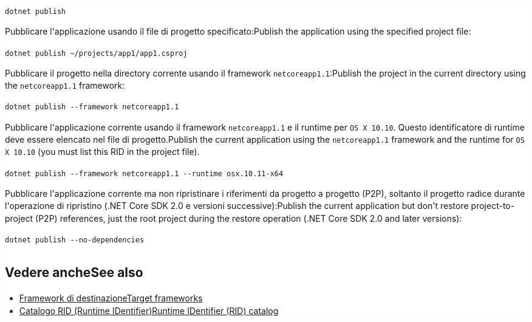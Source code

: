 `dotnet publish`

<span data-ttu-id="f7953-205">Pubblicare l'applicazione usando il file di progetto specificato:</span><span class="sxs-lookup"><span data-stu-id="f7953-205">Publish the application using the specified project file:</span></span>

`dotnet publish ~/projects/app1/app1.csproj`

<span data-ttu-id="f7953-206">Pubblicare il progetto nella directory corrente usando il framework `netcoreapp1.1`:</span><span class="sxs-lookup"><span data-stu-id="f7953-206">Publish the project in the current directory using the `netcoreapp1.1` framework:</span></span>

`dotnet publish --framework netcoreapp1.1`

<span data-ttu-id="f7953-207">Pubblicare l'applicazione corrente usando il framework `netcoreapp1.1` e il runtime per `OS X 10.10`. Questo identificatore di runtime deve essere elencato nel file di progetto.</span><span class="sxs-lookup"><span data-stu-id="f7953-207">Publish the current application using the `netcoreapp1.1` framework and the runtime for `OS X 10.10` (you must list this RID in the project file).</span></span>

`dotnet publish --framework netcoreapp1.1 --runtime osx.10.11-x64`

<span data-ttu-id="f7953-208">Pubblicare l'applicazione corrente ma non ripristinare i riferimenti da progetto a progetto (P2P), soltanto il progetto radice durante l'operazione di ripristino (.NET Core SDK 2.0 e versioni successive):</span><span class="sxs-lookup"><span data-stu-id="f7953-208">Publish the current application but don't restore project-to-project (P2P) references, just the root project during the restore operation (.NET Core SDK 2.0 and later versions):</span></span>

`dotnet publish --no-dependencies`

## <a name="see-also"></a><span data-ttu-id="f7953-209">Vedere anche</span><span class="sxs-lookup"><span data-stu-id="f7953-209">See also</span></span>

- [<span data-ttu-id="f7953-210">Framework di destinazione</span><span class="sxs-lookup"><span data-stu-id="f7953-210">Target frameworks</span></span>](../../standard/frameworks.md)
- [<span data-ttu-id="f7953-211">Catalogo RID (Runtime IDentifier)</span><span class="sxs-lookup"><span data-stu-id="f7953-211">Runtime IDentifier (RID) catalog</span></span>](../rid-catalog.md)
